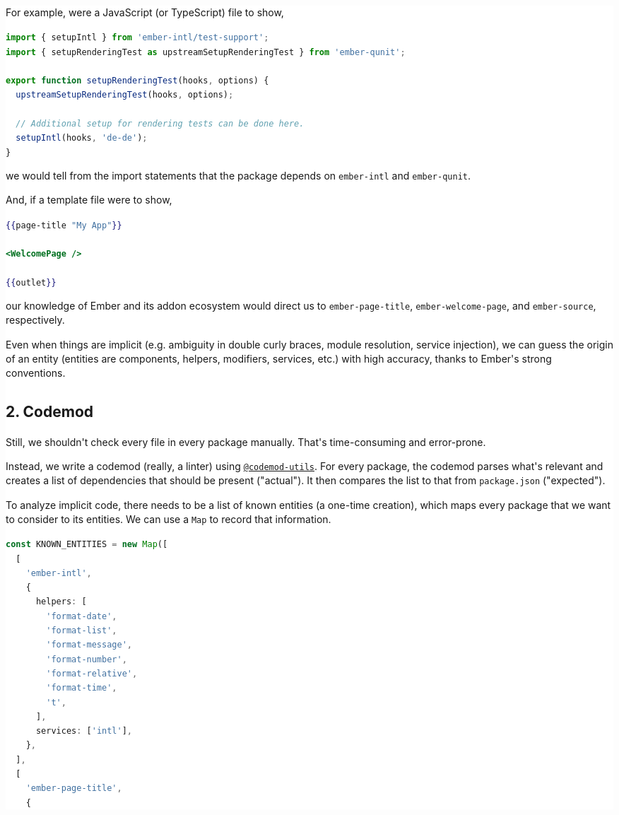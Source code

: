 For example, were a JavaScript (or TypeScript) file to show,

```ts
import { setupIntl } from 'ember-intl/test-support';
import { setupRenderingTest as upstreamSetupRenderingTest } from 'ember-qunit';

export function setupRenderingTest(hooks, options) {
  upstreamSetupRenderingTest(hooks, options);

  // Additional setup for rendering tests can be done here.
  setupIntl(hooks, 'de-de');
}
```

we would tell from the import statements that the package depends on `ember-intl` and `ember-qunit`.

And, if a template file were to show,

```hbs
{{page-title "My App"}}

<WelcomePage />

{{outlet}}
```

our knowledge of Ember and its addon ecosystem would direct us to `ember-page-title`, `ember-welcome-page`, and `ember-source`, respectively.

Even when things are implicit (e.g. ambiguity in double curly braces, module resolution, service injection), we can guess the origin of an entity (entities are components, helpers, modifiers, services, etc.) with high accuracy, thanks to Ember's strong conventions.


## 2. Codemod

Still, we shouldn't check every file in every package manually. That's time-consuming and error-prone.

Instead, we write a codemod (really, a linter) using [`@codemod-utils`](https://github.com/ijlee2/codemod-utils). For every package, the codemod parses what's relevant and creates a list of dependencies that should be present ("actual"). It then compares the list to that from `package.json` ("expected").

To analyze implicit code, there needs to be a list of known entities (a one-time creation), which maps every package that we want to consider to its entities. We can use a `Map` to record that information.

```ts
const KNOWN_ENTITIES = new Map([
  [
    'ember-intl',
    {
      helpers: [
        'format-date',
        'format-list',
        'format-message',
        'format-number',
        'format-relative',
        'format-time',
        't',
      ],
      services: ['intl'],
    },
  ],
  [
    'ember-page-title',
    {
```